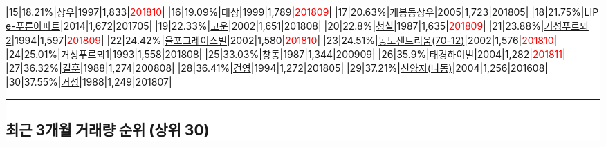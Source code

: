 |15|18.21%|[상우](https://search.naver.com/search.naver?query=%EC%84%9C%EC%9A%B8%ED%8A%B9%EB%B3%84%EC%8B%9C+%EA%B5%AC%EB%A1%9C%EA%B5%AC+%EA%B0%9C%EB%B4%89%EB%8F%99+%EC%83%81%EC%9A%B0)|1997|1,833|<span style="color:red">201810</span>|
|16|19.09%|[대상](https://search.naver.com/search.naver?query=%EC%84%9C%EC%9A%B8%ED%8A%B9%EB%B3%84%EC%8B%9C+%EA%B5%AC%EB%A1%9C%EA%B5%AC+%EA%B0%9C%EB%B4%89%EB%8F%99+%EB%8C%80%EC%83%81)|1999|1,789|<span style="color:red">201809</span>|
|17|20.63%|[개봉동상우](https://search.naver.com/search.naver?query=%EC%84%9C%EC%9A%B8%ED%8A%B9%EB%B3%84%EC%8B%9C+%EA%B5%AC%EB%A1%9C%EA%B5%AC+%EA%B0%9C%EB%B4%89%EB%8F%99+%EA%B0%9C%EB%B4%89%EB%8F%99%EC%83%81%EC%9A%B0)|2005|1,723|201805|
|18|21.75%|[LIP e-푸른아파트](https://search.naver.com/search.naver?query=%EC%84%9C%EC%9A%B8%ED%8A%B9%EB%B3%84%EC%8B%9C+%EA%B5%AC%EB%A1%9C%EA%B5%AC+%EA%B0%9C%EB%B4%89%EB%8F%99+LIP+e-%ED%91%B8%EB%A5%B8%EC%95%84%ED%8C%8C%ED%8A%B8)|2014|1,672|201705|
|19|22.33%|[고운](https://search.naver.com/search.naver?query=%EC%84%9C%EC%9A%B8%ED%8A%B9%EB%B3%84%EC%8B%9C+%EA%B5%AC%EB%A1%9C%EA%B5%AC+%EA%B0%9C%EB%B4%89%EB%8F%99+%EA%B3%A0%EC%9A%B4)|2002|1,651|201808|
|20|22.8%|[청실](https://search.naver.com/search.naver?query=%EC%84%9C%EC%9A%B8%ED%8A%B9%EB%B3%84%EC%8B%9C+%EA%B5%AC%EB%A1%9C%EA%B5%AC+%EA%B0%9C%EB%B4%89%EB%8F%99+%EC%B2%AD%EC%8B%A4)|1987|1,635|<span style="color:red">201809</span>|
|21|23.88%|[거성푸르뫼2](https://search.naver.com/search.naver?query=%EC%84%9C%EC%9A%B8%ED%8A%B9%EB%B3%84%EC%8B%9C+%EA%B5%AC%EB%A1%9C%EA%B5%AC+%EA%B0%9C%EB%B4%89%EB%8F%99+%EA%B1%B0%EC%84%B1%ED%91%B8%EB%A5%B4%EB%AB%BC2)|1994|1,597|<span style="color:red">201809</span>|
|22|24.42%|[율포그레이스빌](https://search.naver.com/search.naver?query=%EC%84%9C%EC%9A%B8%ED%8A%B9%EB%B3%84%EC%8B%9C+%EA%B5%AC%EB%A1%9C%EA%B5%AC+%EA%B0%9C%EB%B4%89%EB%8F%99+%EC%9C%A8%ED%8F%AC%EA%B7%B8%EB%A0%88%EC%9D%B4%EC%8A%A4%EB%B9%8C)|2002|1,580|<span style="color:red">201810</span>|
|23|24.51%|[동도센트리움(70-12)](https://search.naver.com/search.naver?query=%EC%84%9C%EC%9A%B8%ED%8A%B9%EB%B3%84%EC%8B%9C+%EA%B5%AC%EB%A1%9C%EA%B5%AC+%EA%B0%9C%EB%B4%89%EB%8F%99+%EB%8F%99%EB%8F%84%EC%84%BC%ED%8A%B8%EB%A6%AC%EC%9B%80%2870-12%29)|2002|1,576|<span style="color:red">201810</span>|
|24|25.01%|[거성푸르뫼1](https://search.naver.com/search.naver?query=%EC%84%9C%EC%9A%B8%ED%8A%B9%EB%B3%84%EC%8B%9C+%EA%B5%AC%EB%A1%9C%EA%B5%AC+%EA%B0%9C%EB%B4%89%EB%8F%99+%EA%B1%B0%EC%84%B1%ED%91%B8%EB%A5%B4%EB%AB%BC1)|1993|1,558|201808|
|25|33.03%|[창동](https://search.naver.com/search.naver?query=%EC%84%9C%EC%9A%B8%ED%8A%B9%EB%B3%84%EC%8B%9C+%EA%B5%AC%EB%A1%9C%EA%B5%AC+%EA%B0%9C%EB%B4%89%EB%8F%99+%EC%B0%BD%EB%8F%99)|1987|1,344|200909|
|26|35.9%|[태경하이빌](https://search.naver.com/search.naver?query=%EC%84%9C%EC%9A%B8%ED%8A%B9%EB%B3%84%EC%8B%9C+%EA%B5%AC%EB%A1%9C%EA%B5%AC+%EA%B0%9C%EB%B4%89%EB%8F%99+%ED%83%9C%EA%B2%BD%ED%95%98%EC%9D%B4%EB%B9%8C)|2004|1,282|<span style="color:red">201811</span>|
|27|36.32%|[길훈](https://search.naver.com/search.naver?query=%EC%84%9C%EC%9A%B8%ED%8A%B9%EB%B3%84%EC%8B%9C+%EA%B5%AC%EB%A1%9C%EA%B5%AC+%EA%B0%9C%EB%B4%89%EB%8F%99+%EA%B8%B8%ED%9B%88)|1988|1,274|200808|
|28|36.41%|[건영](https://search.naver.com/search.naver?query=%EC%84%9C%EC%9A%B8%ED%8A%B9%EB%B3%84%EC%8B%9C+%EA%B5%AC%EB%A1%9C%EA%B5%AC+%EA%B0%9C%EB%B4%89%EB%8F%99+%EA%B1%B4%EC%98%81)|1994|1,272|201805|
|29|37.21%|[신양지(나동)](https://search.naver.com/search.naver?query=%EC%84%9C%EC%9A%B8%ED%8A%B9%EB%B3%84%EC%8B%9C+%EA%B5%AC%EB%A1%9C%EA%B5%AC+%EA%B0%9C%EB%B4%89%EB%8F%99+%EC%8B%A0%EC%96%91%EC%A7%80%28%EB%82%98%EB%8F%99%29)|2004|1,256|201608|
|30|37.55%|[거성](https://search.naver.com/search.naver?query=%EC%84%9C%EC%9A%B8%ED%8A%B9%EB%B3%84%EC%8B%9C+%EA%B5%AC%EB%A1%9C%EA%B5%AC+%EA%B0%9C%EB%B4%89%EB%8F%99+%EA%B1%B0%EC%84%B1)|1988|1,249|201807|


---

## 최근 3개월 거래량 순위 (상위 30)


<div style="width:100%;">
    <canvas id="deal_count_ranking" height="390"></canvas>
</div>


<script>
new Chart(document.getElementById("deal_count_ranking"), {
    type: 'horizontalBar',
    data: {
        labels: ['한진', '현대', '한마을', '개봉푸르지오', '삼환', '두산', '현대홈타운', '거성푸르뫼2', '상우', '영화 아이닉스', '삼호', '고운', '동도센트리움(70-12)', '신개봉삼환', '건영', '개봉동현대아이파크', '한양아이클래스 구로', '영화', '청실', '거성', '대상', '창동', '거성푸르뫼1', '림괄', '건양(346-33)', '진로', '태경하이빌', '동인', '율포그레이스빌', '신세기'],
        datasets: [{
            label: '실거래 수',
            data: [18, 13, 13, 11, 10, 9, 6, 6, 4, 4, 3, 3, 3, 3, 3, 3, 3, 2, 2, 2, 2, 2, 2, 2, 1, 1, 1, 1, 1, 1],
            borderColor: "rgba(255, 0, 128, 1)",
            backgroundColor: "rgba(255, 0, 128, 0.5)",
            fill: false,
        }]
    },
    options: {
        responsive: true,
        title: {
            display: true,
            text: '최근 3개월 거래량 순위'
        },
        tooltips: {
            mode: 'index',
            intersect: false,
            callbacks: {